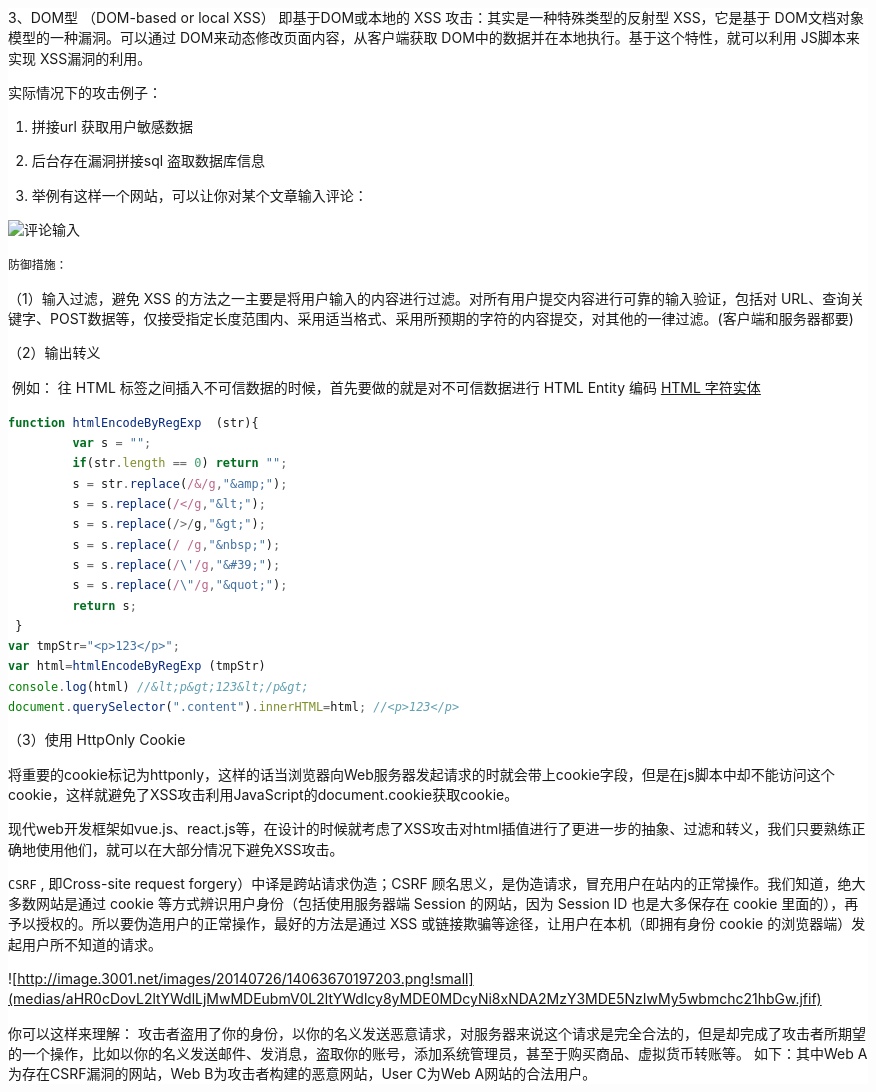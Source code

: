 3、DOM型 （DOM-based or local XSS） 即基于DOM或本地的 XSS 攻击：其实是一种特殊类型的反射型 XSS，它是基于 DOM文档对象模型的一种漏洞。可以通过 DOM来动态修改页面内容，从客户端获取 DOM中的数据并在本地执行。基于这个特性，就可以利用 JS脚本来实现 XSS漏洞的利用。

实际情况下的攻击例子：

1. 拼接url 获取用户敏感数据
2. 后台存在漏洞拼接sql 盗取数据库信息

3.  举例有这样一个网站，可以让你对某个文章输入评论：

![评论输入](medias/1974336826-5a6d900815740_articlex.jfif)



`防御措施：`

（1）输入过滤，避免 XSS 的方法之一主要是将用户输入的内容进行过滤。对所有用户提交内容进行可靠的输入验证，包括对 URL、查询关键字、POST数据等，仅接受指定长度范围内、采用适当格式、采用所预期的字符的内容提交，对其他的一律过滤。(客户端和服务器都要)

（2）输出转义

​       例如： 往 HTML 标签之间插入不可信数据的时候，首先要做的就是对不可信数据进行 HTML Entity 编码 [HTML 字符实体](http://www.w3school.com.cn/html/html_entities.asp)

```js
function htmlEncodeByRegExp  (str){  
         var s = "";
         if(str.length == 0) return "";
         s = str.replace(/&/g,"&amp;");
         s = s.replace(/</g,"&lt;");
         s = s.replace(/>/g,"&gt;");
         s = s.replace(/ /g,"&nbsp;");
         s = s.replace(/\'/g,"&#39;");
         s = s.replace(/\"/g,"&quot;");
         return s;  
 }
var tmpStr="<p>123</p>";   
var html=htmlEncodeByRegExp (tmpStr)
console.log(html) //&lt;p&gt;123&lt;/p&gt;
document.querySelector(".content").innerHTML=html; //<p>123</p>
```

（3）使用 HttpOnly Cookie

将重要的cookie标记为httponly，这样的话当浏览器向Web服务器发起请求的时就会带上cookie字段，但是在js脚本中却不能访问这个cookie，这样就避免了XSS攻击利用JavaScript的document.cookie获取cookie。

现代web开发框架如vue.js、react.js等，在设计的时候就考虑了XSS攻击对html插值进行了更进一步的抽象、过滤和转义，我们只要熟练正确地使用他们，就可以在大部分情况下避免XSS攻击。

`CSRF` , 即Cross-site request forgery）中译是跨站请求伪造；CSRF 顾名思义，是伪造请求，冒充用户在站内的正常操作。我们知道，绝大多数网站是通过 cookie 等方式辨识用户身份（包括使用服务器端 Session 的网站，因为 Session ID 也是大多保存在 cookie 里面的），再予以授权的。所以要伪造用户的正常操作，最好的方法是通过 XSS 或链接欺骗等途径，让用户在本机（即拥有身份 cookie 的浏览器端）发起用户所不知道的请求。

![http://image.3001.net/images/20140726/14063670197203.png!small](medias/aHR0cDovL2ltYWdlLjMwMDEubmV0L2ltYWdlcy8yMDE0MDcyNi8xNDA2MzY3MDE5NzIwMy5wbmchc21hbGw.jfif)

你可以这样来理解：
    攻击者盗用了你的身份，以你的名义发送恶意请求，对服务器来说这个请求是完全合法的，但是却完成了攻击者所期望的一个操作，比如以你的名义发送邮件、发消息，盗取你的账号，添加系统管理员，甚至于购买商品、虚拟货币转账等。 如下：其中Web A为存在CSRF漏洞的网站，Web B为攻击者构建的恶意网站，User C为Web A网站的合法用户。
